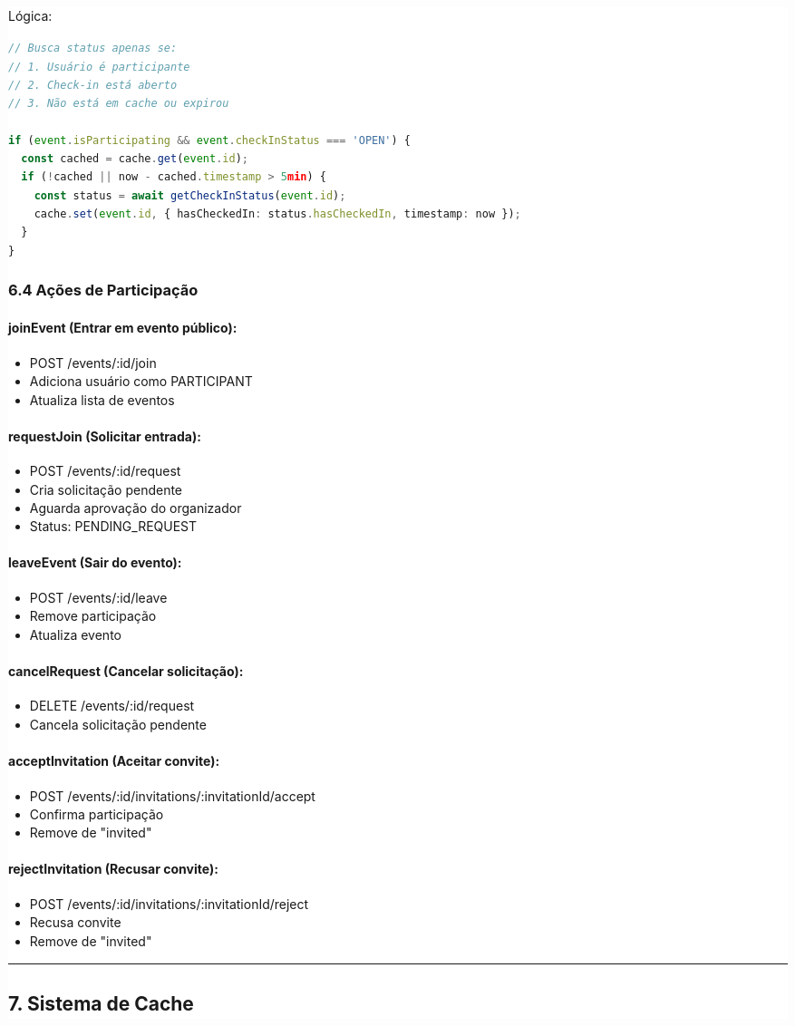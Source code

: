 Lógica:
```typescript
// Busca status apenas se:
// 1. Usuário é participante
// 2. Check-in está aberto
// 3. Não está em cache ou expirou

if (event.isParticipating && event.checkInStatus === 'OPEN') {
  const cached = cache.get(event.id);
  if (!cached || now - cached.timestamp > 5min) {
    const status = await getCheckInStatus(event.id);
    cache.set(event.id, { hasCheckedIn: status.hasCheckedIn, timestamp: now });
  }
}
```

### 6.4 Ações de Participação

#### joinEvent (Entrar em evento público):
- POST /events/:id/join
- Adiciona usuário como PARTICIPANT
- Atualiza lista de eventos

#### requestJoin (Solicitar entrada):
- POST /events/:id/request
- Cria solicitação pendente
- Aguarda aprovação do organizador
- Status: PENDING_REQUEST

#### leaveEvent (Sair do evento):
- POST /events/:id/leave
- Remove participação
- Atualiza evento

#### cancelRequest (Cancelar solicitação):
- DELETE /events/:id/request
- Cancela solicitação pendente

#### acceptInvitation (Aceitar convite):
- POST /events/:id/invitations/:invitationId/accept
- Confirma participação
- Remove de "invited"

#### rejectInvitation (Recusar convite):
- POST /events/:id/invitations/:invitationId/reject
- Recusa convite
- Remove de "invited"

---

## 7. Sistema de Cache
